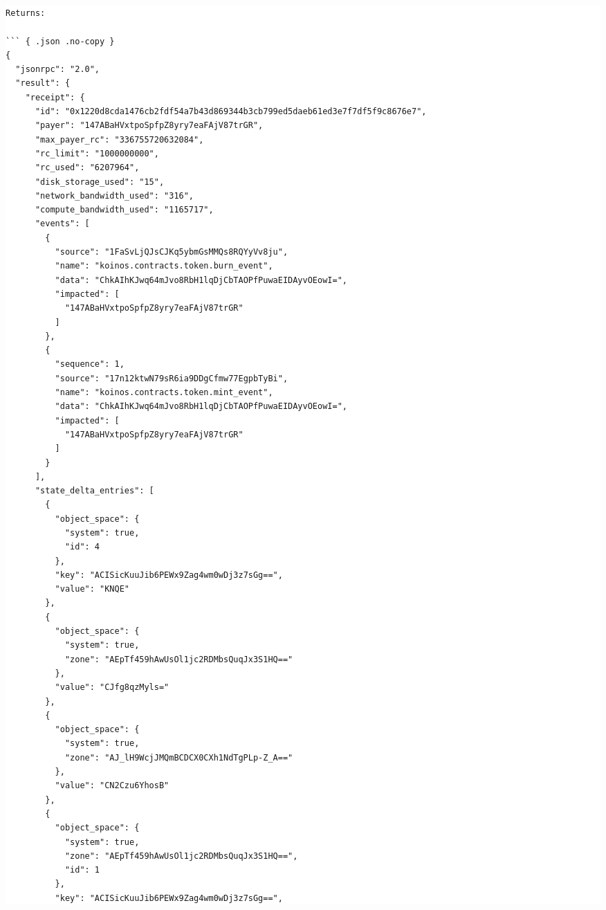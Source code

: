     Returns:

    ``` { .json .no-copy }
    {
      "jsonrpc": "2.0",
      "result": {
        "receipt": {
          "id": "0x1220d8cda1476cb2fdf54a7b43d869344b3cb799ed5daeb61ed3e7f7df5f9c8676e7",
          "payer": "147ABaHVxtpoSpfpZ8yry7eaFAjV87trGR",
          "max_payer_rc": "336755720632084",
          "rc_limit": "1000000000",
          "rc_used": "6207964",
          "disk_storage_used": "15",
          "network_bandwidth_used": "316",
          "compute_bandwidth_used": "1165717",
          "events": [
            {
              "source": "1FaSvLjQJsCJKq5ybmGsMMQs8RQYyVv8ju",
              "name": "koinos.contracts.token.burn_event",
              "data": "ChkAIhKJwq64mJvo8RbH1lqDjCbTAOPfPuwaEIDAyvOEowI=",
              "impacted": [
                "147ABaHVxtpoSpfpZ8yry7eaFAjV87trGR"
              ]
            },
            {
              "sequence": 1,
              "source": "17n12ktwN79sR6ia9DDgCfmw77EgpbTyBi",
              "name": "koinos.contracts.token.mint_event",
              "data": "ChkAIhKJwq64mJvo8RbH1lqDjCbTAOPfPuwaEIDAyvOEowI=",
              "impacted": [
                "147ABaHVxtpoSpfpZ8yry7eaFAjV87trGR"
              ]
            }
          ],
          "state_delta_entries": [
            {
              "object_space": {
                "system": true,
                "id": 4
              },
              "key": "ACISicKuuJib6PEWx9Zag4wm0wDj3z7sGg==",
              "value": "KNQE"
            },
            {
              "object_space": {
                "system": true,
                "zone": "AEpTf459hAwUsOl1jc2RDMbsQuqJx3S1HQ=="
              },
              "value": "CJfg8qzMyls="
            },
            {
              "object_space": {
                "system": true,
                "zone": "AJ_lH9WcjJMQmBCDCX0CXh1NdTgPLp-Z_A=="
              },
              "value": "CN2Czu6YhosB"
            },
            {
              "object_space": {
                "system": true,
                "zone": "AEpTf459hAwUsOl1jc2RDMbsQuqJx3S1HQ==",
                "id": 1
              },
              "key": "ACISicKuuJib6PEWx9Zag4wm0wDj3z7sGg==",